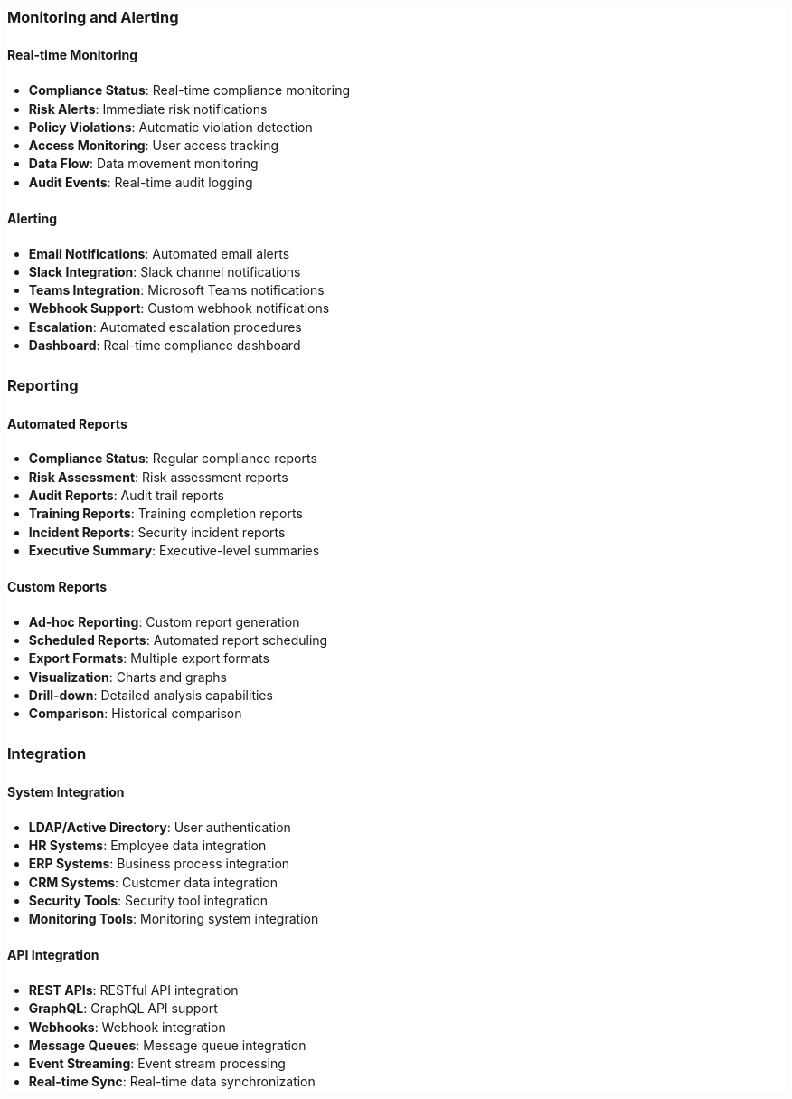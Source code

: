 ### Monitoring and Alerting

#### Real-time Monitoring
- **Compliance Status**: Real-time compliance monitoring
- **Risk Alerts**: Immediate risk notifications
- **Policy Violations**: Automatic violation detection
- **Access Monitoring**: User access tracking
- **Data Flow**: Data movement monitoring
- **Audit Events**: Real-time audit logging

#### Alerting
- **Email Notifications**: Automated email alerts
- **Slack Integration**: Slack channel notifications
- **Teams Integration**: Microsoft Teams notifications
- **Webhook Support**: Custom webhook notifications
- **Escalation**: Automated escalation procedures
- **Dashboard**: Real-time compliance dashboard

### Reporting

#### Automated Reports
- **Compliance Status**: Regular compliance reports
- **Risk Assessment**: Risk assessment reports
- **Audit Reports**: Audit trail reports
- **Training Reports**: Training completion reports
- **Incident Reports**: Security incident reports
- **Executive Summary**: Executive-level summaries

#### Custom Reports
- **Ad-hoc Reporting**: Custom report generation
- **Scheduled Reports**: Automated report scheduling
- **Export Formats**: Multiple export formats
- **Visualization**: Charts and graphs
- **Drill-down**: Detailed analysis capabilities
- **Comparison**: Historical comparison

### Integration

#### System Integration
- **LDAP/Active Directory**: User authentication
- **HR Systems**: Employee data integration
- **ERP Systems**: Business process integration
- **CRM Systems**: Customer data integration
- **Security Tools**: Security tool integration
- **Monitoring Tools**: Monitoring system integration

#### API Integration
- **REST APIs**: RESTful API integration
- **GraphQL**: GraphQL API support
- **Webhooks**: Webhook integration
- **Message Queues**: Message queue integration
- **Event Streaming**: Event stream processing
- **Real-time Sync**: Real-time data synchronization
